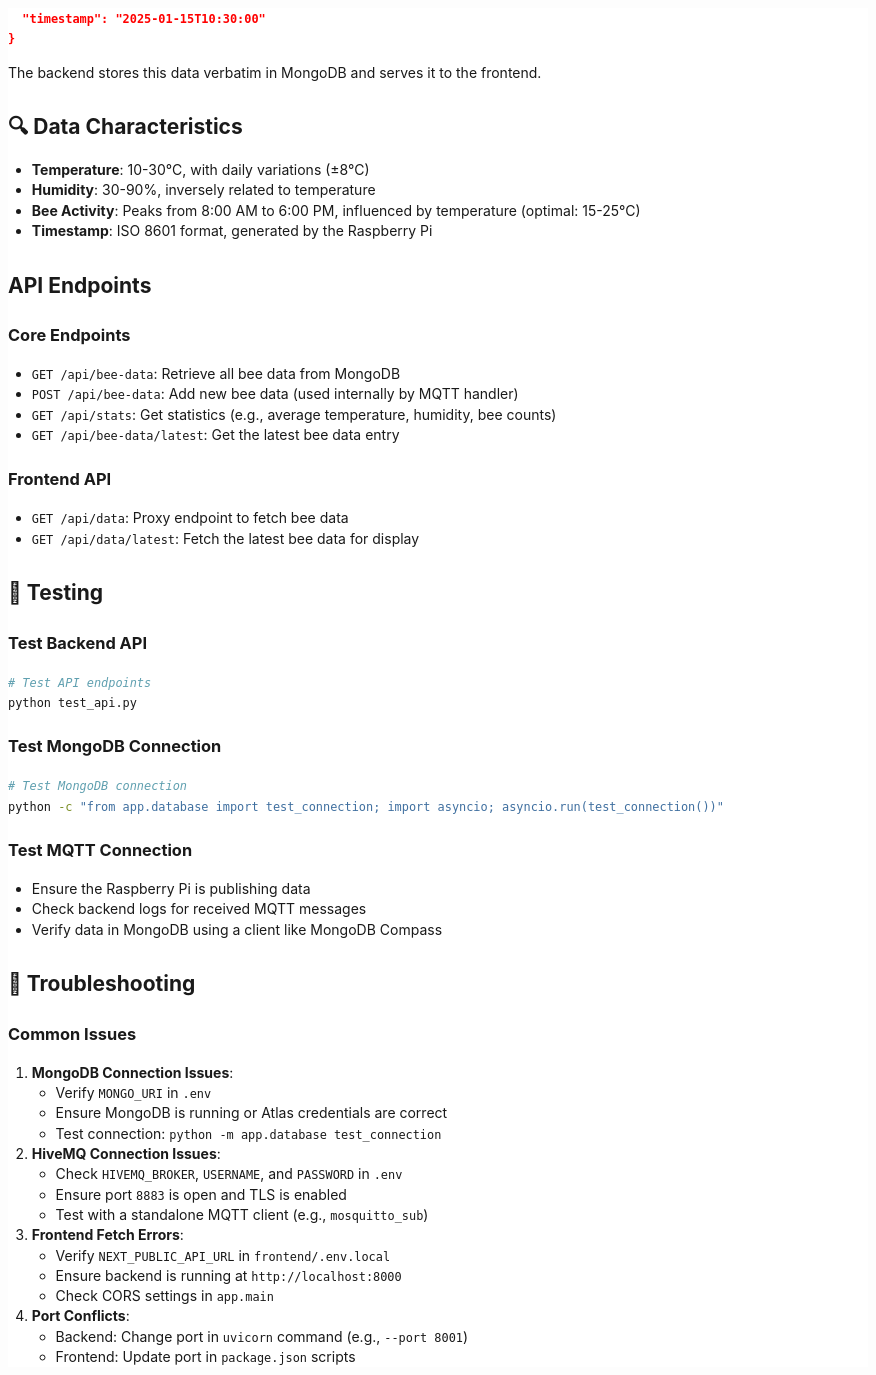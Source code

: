 ```json
  "timestamp": "2025-01-15T10:30:00"
}
```

The backend stores this data verbatim in MongoDB and serves it to the frontend.

## 🔍 Data Characteristics
- **Temperature**: 10-30°C, with daily variations (±8°C)
- **Humidity**: 30-90%, inversely related to temperature
- **Bee Activity**: Peaks from 8:00 AM to 6:00 PM, influenced by temperature (optimal: 15-25°C)
- **Timestamp**: ISO 8601 format, generated by the Raspberry Pi

##  API Endpoints
### Core Endpoints
- `GET /api/bee-data`: Retrieve all bee data from MongoDB
- `POST /api/bee-data`: Add new bee data (used internally by MQTT handler)
- `GET /api/stats`: Get statistics (e.g., average temperature, humidity, bee counts)
- `GET /api/bee-data/latest`: Get the latest bee data entry

### Frontend API
- `GET /api/data`: Proxy endpoint to fetch bee data
- `GET /api/data/latest`: Fetch the latest bee data for display

## 🧪 Testing
### Test Backend API
```bash
# Test API endpoints
python test_api.py
```

### Test MongoDB Connection
```bash
# Test MongoDB connection
python -c "from app.database import test_connection; import asyncio; asyncio.run(test_connection())"
```

### Test MQTT Connection
- Ensure the Raspberry Pi is publishing data
- Check backend logs for received MQTT messages
- Verify data in MongoDB using a client like MongoDB Compass

## 🐛 Troubleshooting
### Common Issues
1. **MongoDB Connection Issues**:
   - Verify `MONGO_URI` in `.env`
   - Ensure MongoDB is running or Atlas credentials are correct
   - Test connection: `python -m app.database test_connection`
2. **HiveMQ Connection Issues**:
   - Check `HIVEMQ_BROKER`, `USERNAME`, and `PASSWORD` in `.env`
   - Ensure port `8883` is open and TLS is enabled
   - Test with a standalone MQTT client (e.g., `mosquitto_sub`)
3. **Frontend Fetch Errors**:
   - Verify `NEXT_PUBLIC_API_URL` in `frontend/.env.local`
   - Ensure backend is running at `http://localhost:8000`
   - Check CORS settings in `app.main`
4. **Port Conflicts**:
   - Backend: Change port in `uvicorn` command (e.g., `--port 8001`)
   - Frontend: Update port in `package.json` scripts
